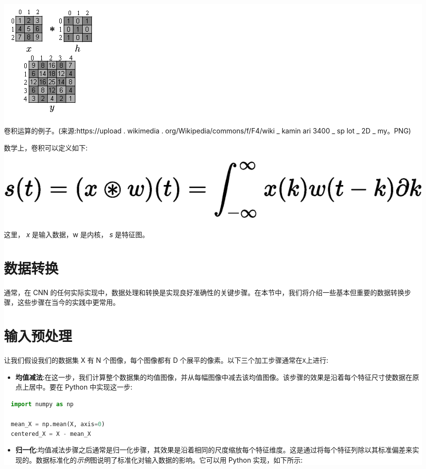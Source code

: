 ![](img/920b47cc-d2e6-423c-af83-ded957a44930.png)

卷积运算的例子。(来源:https://upload . wikimedia . org/Wikipedia/commons/f/F4/wiki _ kamin ari 3400 _ sp lot _ 2D _ my。PNG)

数学上，卷积可以定义如下:

![](img/1a9bb388-8c45-4756-9d2b-d4db6b68b91a.png)

这里， *x* 是输入数据，w 是内核， *s* 是特征图。



# 数据转换

通常，在 CNN 的任何实际实现中，数据处理和转换是实现良好准确性的关键步骤。在本节中，我们将介绍一些基本但重要的数据转换步骤，这些步骤在当今的实践中更常用。



# 输入预处理

让我们假设我们的数据集 X 有 N 个图像，每个图像都有 D 个展平的像素。以下三个加工步骤通常在`X`上进行:

*   **均值减法**:在这一步，我们计算整个数据集的均值图像，并从每幅图像中减去该均值图像。该步骤的效果是沿着每个特征尺寸使数据在原点上居中。要在 Python 中实现这一步:

```py
  import numpy as np

  mean_X = np.mean(X, axis=0)
  centered_X = X - mean_X        
```

*   **归一化**:均值减法步骤之后通常是归一化步骤，其效果是沿着相同的尺度缩放每个特征维度。这是通过将每个特征列除以其标准偏差来实现的。数据标准化的*示例*图说明了标准化对输入数据的影响。它可以用 Python 实现，如下所示:
